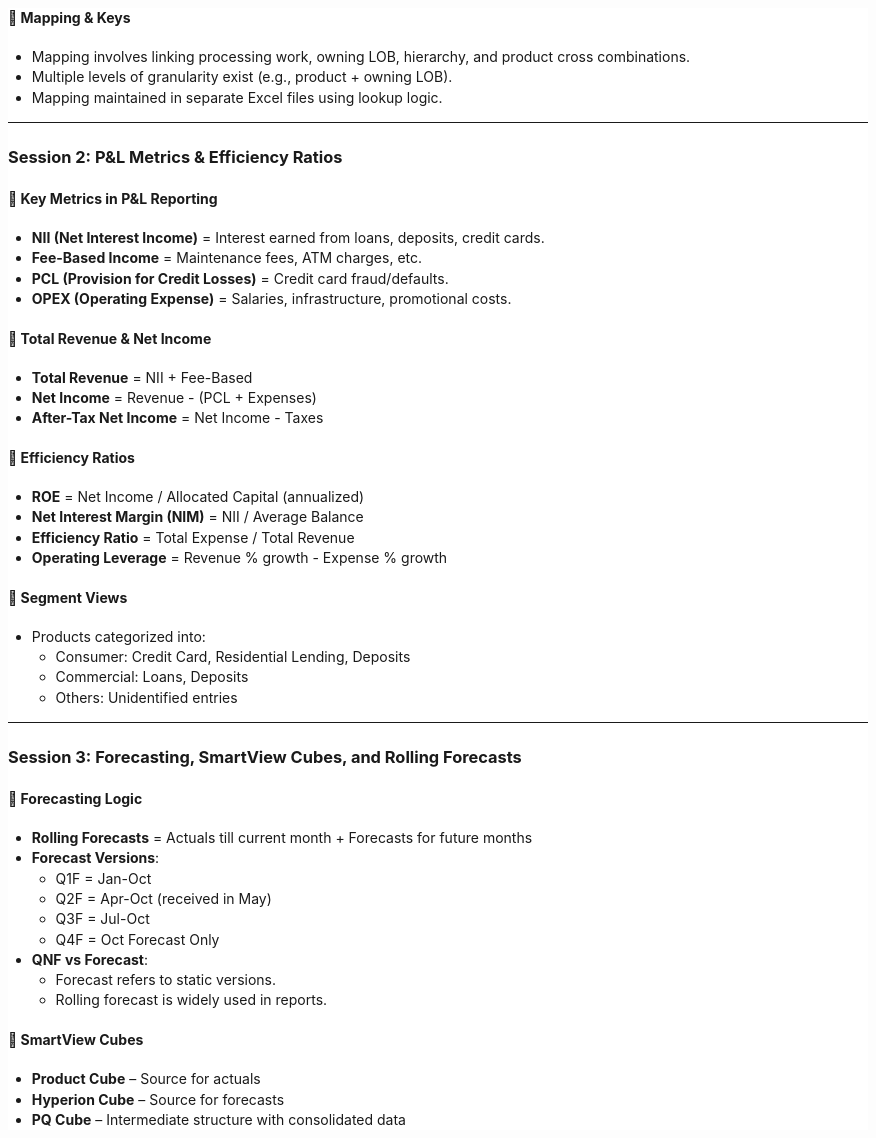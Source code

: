 #### 🔹 **Mapping & Keys**
- Mapping involves linking processing work, owning LOB, hierarchy, and product cross combinations.
- Multiple levels of granularity exist (e.g., product + owning LOB).
- Mapping maintained in separate Excel files using lookup logic.

---

### **Session 2: P&L Metrics & Efficiency Ratios**

#### 🔹 **Key Metrics in P&L Reporting**
- **NII (Net Interest Income)** = Interest earned from loans, deposits, credit cards.
- **Fee-Based Income** = Maintenance fees, ATM charges, etc.
- **PCL (Provision for Credit Losses)** = Credit card fraud/defaults.
- **OPEX (Operating Expense)** = Salaries, infrastructure, promotional costs.

#### 🔹 **Total Revenue & Net Income**
- **Total Revenue** = NII + Fee-Based
- **Net Income** = Revenue - (PCL + Expenses)
- **After-Tax Net Income** = Net Income - Taxes

#### 🔹 **Efficiency Ratios**
- **ROE** = Net Income / Allocated Capital (annualized)
- **Net Interest Margin (NIM)** = NII / Average Balance
- **Efficiency Ratio** = Total Expense / Total Revenue
- **Operating Leverage** = Revenue % growth - Expense % growth

#### 🔹 **Segment Views**
- Products categorized into:
  - Consumer: Credit Card, Residential Lending, Deposits
  - Commercial: Loans, Deposits
  - Others: Unidentified entries

---

### **Session 3: Forecasting, SmartView Cubes, and Rolling Forecasts**

#### 🔹 **Forecasting Logic**
- **Rolling Forecasts** = Actuals till current month + Forecasts for future months
- **Forecast Versions**:
  - Q1F = Jan-Oct
  - Q2F = Apr-Oct (received in May)
  - Q3F = Jul-Oct
  - Q4F = Oct Forecast Only
- **QNF vs Forecast**:
  - Forecast refers to static versions.
  - Rolling forecast is widely used in reports.

#### 🔹 **SmartView Cubes**
- **Product Cube** – Source for actuals
- **Hyperion Cube** – Source for forecasts
- **PQ Cube** – Intermediate structure with consolidated data
